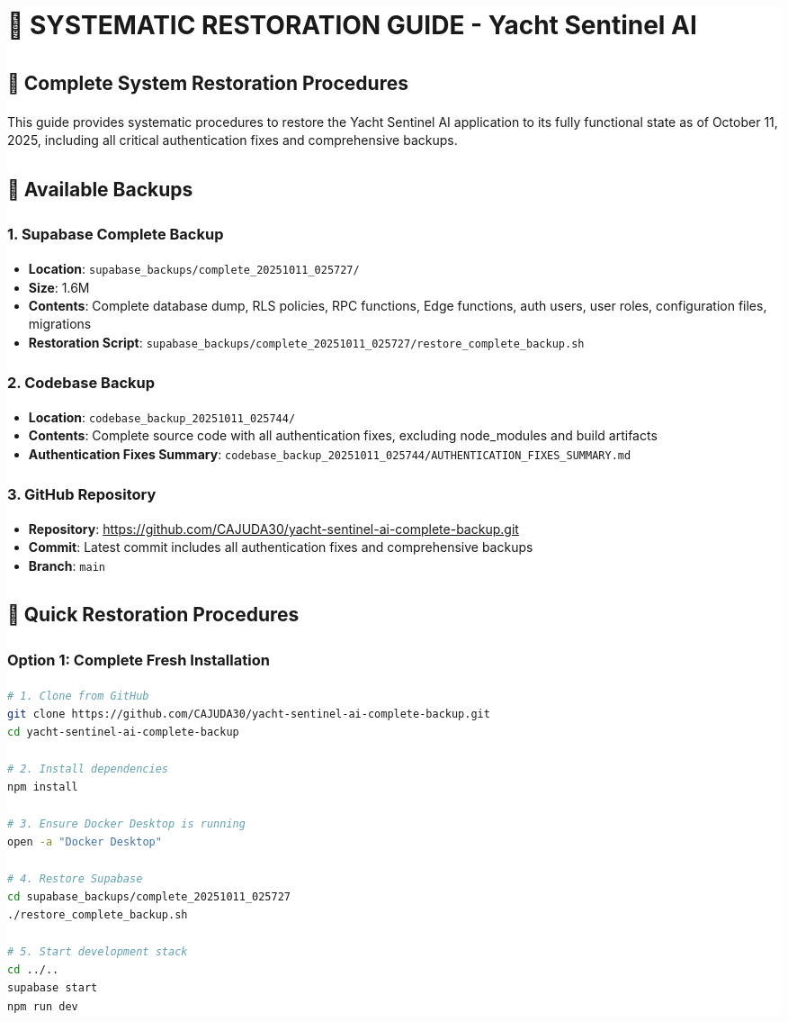 # 🔄 SYSTEMATIC RESTORATION GUIDE - Yacht Sentinel AI

## 🎯 Complete System Restoration Procedures

This guide provides systematic procedures to restore the Yacht Sentinel AI application to its fully functional state as of October 11, 2025, including all critical authentication fixes and comprehensive backups.

## 📁 Available Backups

### 1. **Supabase Complete Backup**
- **Location**: `supabase_backups/complete_20251011_025727/`
- **Size**: 1.6M
- **Contents**: Complete database dump, RLS policies, RPC functions, Edge functions, auth users, user roles, configuration files, migrations
- **Restoration Script**: `supabase_backups/complete_20251011_025727/restore_complete_backup.sh`

### 2. **Codebase Backup**
- **Location**: `codebase_backup_20251011_025744/`
- **Contents**: Complete source code with all authentication fixes, excluding node_modules and build artifacts
- **Authentication Fixes Summary**: `codebase_backup_20251011_025744/AUTHENTICATION_FIXES_SUMMARY.md`

### 3. **GitHub Repository**
- **Repository**: https://github.com/CAJUDA30/yacht-sentinel-ai-complete-backup.git
- **Commit**: Latest commit includes all authentication fixes and comprehensive backups
- **Branch**: `main`

## 🚀 Quick Restoration Procedures

### Option 1: Complete Fresh Installation

```bash
# 1. Clone from GitHub
git clone https://github.com/CAJUDA30/yacht-sentinel-ai-complete-backup.git
cd yacht-sentinel-ai-complete-backup

# 2. Install dependencies
npm install

# 3. Ensure Docker Desktop is running
open -a "Docker Desktop"

# 4. Restore Supabase
cd supabase_backups/complete_20251011_025727
./restore_complete_backup.sh

# 5. Start development stack
cd ../..
supabase start
npm run dev
```
